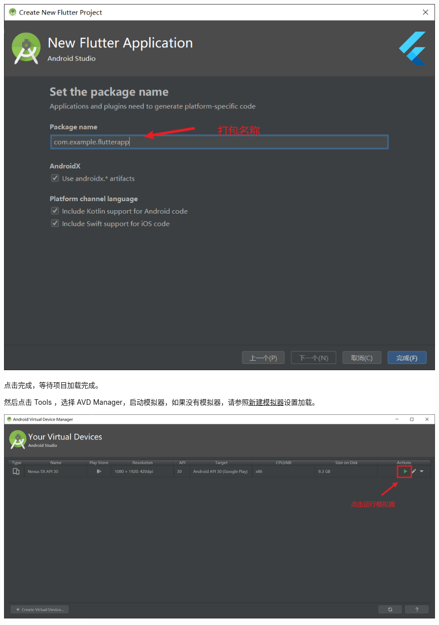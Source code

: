 ![](../images/flutter-env-setup/Snipaste_2021-03-31_15-18-57.png)

点击完成，等待项目加载完成。

然后点击 Tools ，选择 AVD Manager，启动模拟器，如果没有模拟器，请参照[新建模拟器](#新建模拟器)设置加载。

![](../images/flutter-env-setup/Snipaste_2021-04-01_16-45-40.png)
